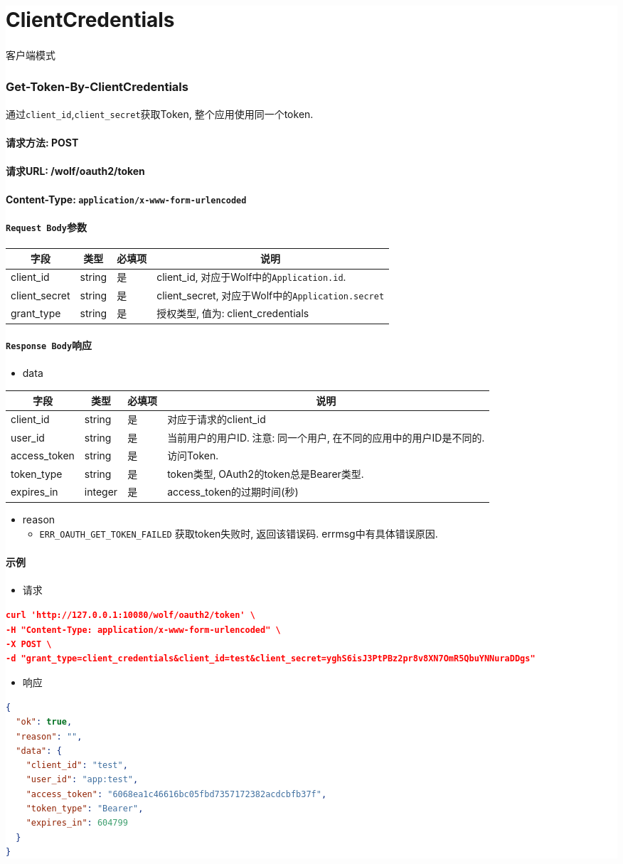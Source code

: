 
# ClientCredentials

客户端模式

### Get-Token-By-ClientCredentials

通过`client_id`,`client_secret`获取Token, 整个应用使用同一个token.

#### 请求方法: POST
#### 请求URL: /wolf/oauth2/token
#### Content-Type: `application/x-www-form-urlencoded`
#### `Request Body`参数

字段 | 类型 | 必填项 |说明
-------|-------|------|-----
client_id | string | 是 | client_id, 对应于Wolf中的`Application.id`.
client_secret | string | 是 | client_secret, 对应于Wolf中的`Application.secret`
grant_type | string | 是 | 授权类型, 值为: client_credentials


#### `Response Body`响应

* data

字段 | 类型 | 必填项 |说明
-------|-------|------|-----
client_id | string | 是 | 对应于请求的client_id
user_id | string | 是 | 当前用户的用户ID. 注意: 同一个用户, 在不同的应用中的用户ID是不同的.
access_token | string | 是 | 访问Token.
token_type | string | 是 | token类型, OAuth2的token总是Bearer类型.
expires_in | integer | 是 | access_token的过期时间(秒)

* reason
  * `ERR_OAUTH_GET_TOKEN_FAILED`  获取token失败时, 返回该错误码. errmsg中有具体错误原因.


#### 示例

* 请求

```json
curl 'http://127.0.0.1:10080/wolf/oauth2/token' \
-H "Content-Type: application/x-www-form-urlencoded" \
-X POST \
-d "grant_type=client_credentials&client_id=test&client_secret=yghS6isJ3PtPBz2pr8v8XN7OmR5QbuYNNuraDDgs"
```

* 响应

```json
{
  "ok": true,
  "reason": "",
  "data": {
    "client_id": "test",
    "user_id": "app:test",
    "access_token": "6068ea1c46616bc05fbd7357172382acdcbfb37f",
    "token_type": "Bearer",
    "expires_in": 604799
  }
}
```
